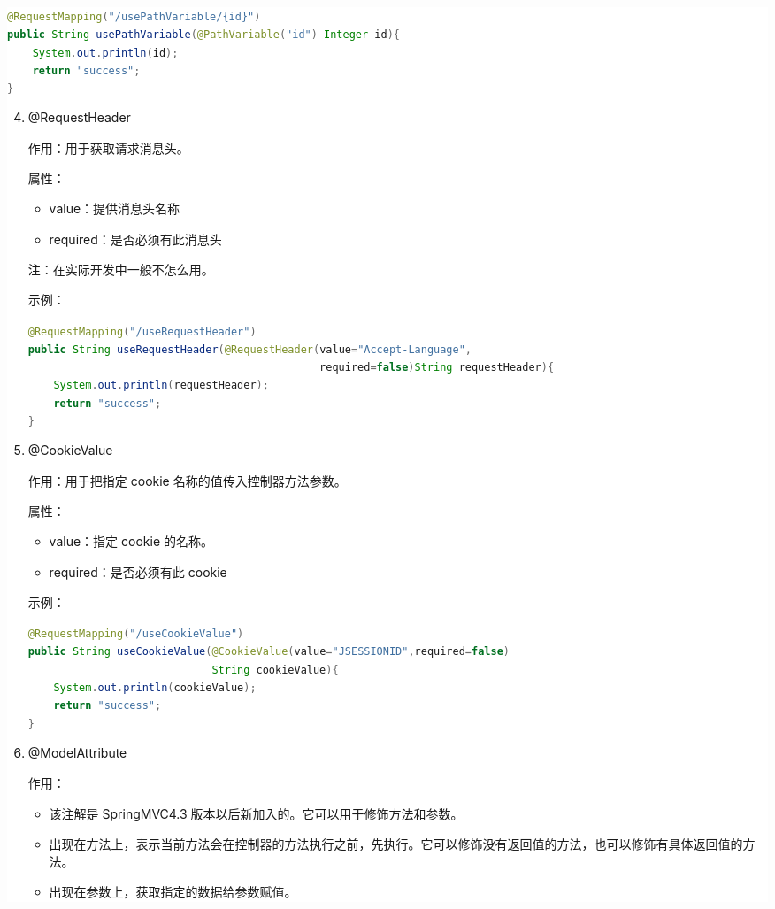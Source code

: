    ```java
   @RequestMapping("/usePathVariable/{id}")
   public String usePathVariable(@PathVariable("id") Integer id){
       System.out.println(id);
       return "success";
   }
   ```

4. @RequestHeader

   作用：用于获取请求消息头。

   属性：

   - value：提供消息头名称

   - required：是否必须有此消息头

   注：在实际开发中一般不怎么用。

   示例：

   ```java
   @RequestMapping("/useRequestHeader")
   public String useRequestHeader(@RequestHeader(value="Accept-Language",
                                                 required=false)String requestHeader){
       System.out.println(requestHeader);
       return "success";
   }
   ```

5. @CookieValue

   作用：用于把指定 cookie 名称的值传入控制器方法参数。

   属性：

   - value：指定 cookie 的名称。

   - required：是否必须有此 cookie

   示例：

   ```java
   @RequestMapping("/useCookieValue")
   public String useCookieValue(@CookieValue(value="JSESSIONID",required=false) 
                                String cookieValue){
       System.out.println(cookieValue);
       return "success";
   }
   ```

6. @ModelAttribute

   作用：

   - 该注解是 SpringMVC4.3 版本以后新加入的。它可以用于修饰方法和参数。

   - 出现在方法上，表示当前方法会在控制器的方法执行之前，先执行。它可以修饰没有返回值的方法，也可以修饰有具体返回值的方法。

   - 出现在参数上，获取指定的数据给参数赋值。
